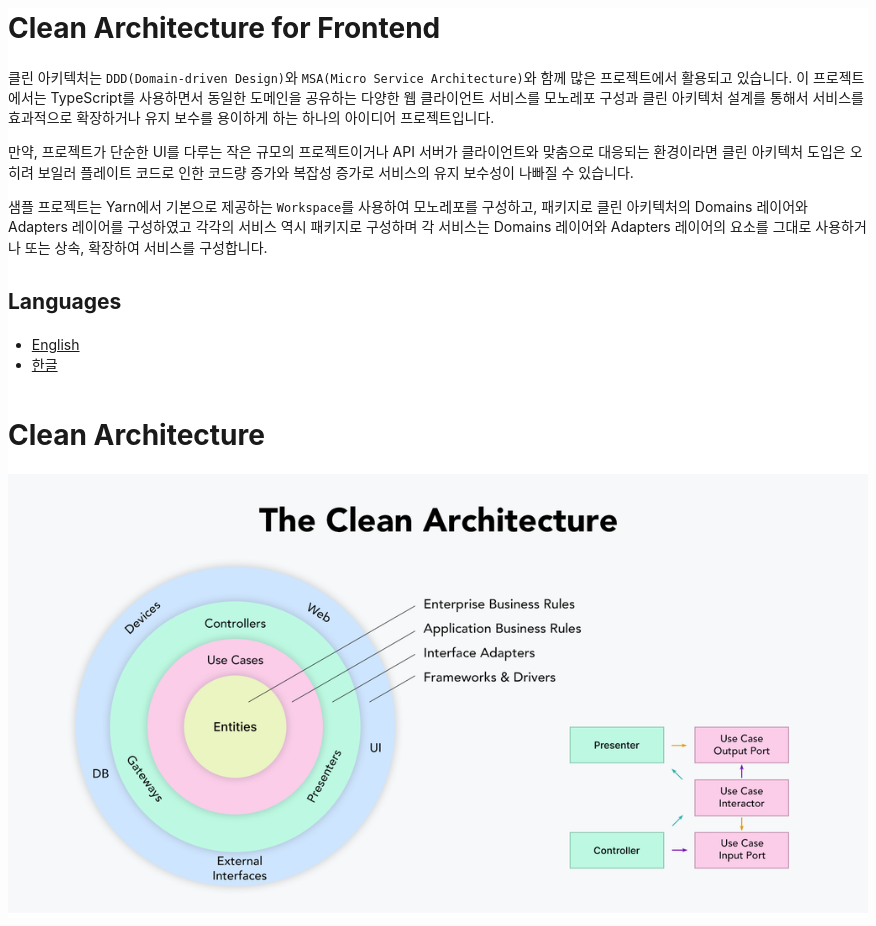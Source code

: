 # Clean Architecture for Frontend

클린 아키텍처는 `DDD(Domain-driven Design)`와 `MSA(Micro Service Architecture)`와 함께 많은 프로젝트에서 활용되고 있습니다. 이 프로젝트에서는 TypeScript를 사용하면서 동일한 도메인을 공유하는 다양한 웹 클라이언트 서비스를 모노레포 구성과 클린 아키텍처 설계를 통해서 서비스를 효과적으로 확장하거나 유지 보수를 용이하게 하는 하나의 아이디어 프로젝트입니다.

만약, 프로젝트가 단순한 UI를 다루는 작은 규모의 프로젝트이거나 API 서버가 클라이언트와 맞춤으로 대응되는 환경이라면 클린 아키텍처 도입은 오히려 보일러 플레이트 코드로 인한 코드량 증가와 복잡성 증가로 서비스의 유지 보수성이 나빠질 수 있습니다.

샘플 프로젝트는 Yarn에서 기본으로 제공하는 `Workspace`를 사용하여 모노레포를 구성하고, 패키지로 클린 아키텍처의 Domains 레이어와 Adapters 레이어를 구성하였고 각각의 서비스 역시 패키지로 구성하며 각 서비스는 Domains 레이어와 Adapters 레이어의 요소를 그대로 사용하거나 또는 상속, 확장하여 서비스를 구성합니다.

## Languages

- [English](https://github.com/falsy/clean-architecture-with-typescript)
- [한글](https://github.com/falsy/clean-architecture-with-typescript/blob/main/README-ko.md)

# Clean Architecture

![Alt Clean architecture](.github/images/clean-architecture.png#gh-light-mode-only)